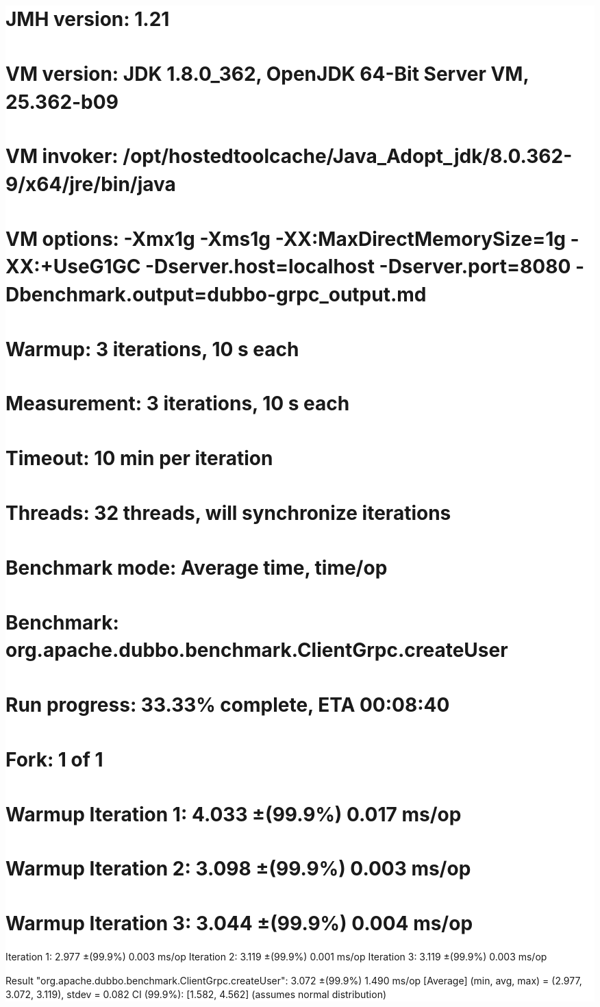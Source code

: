 
# JMH version: 1.21
# VM version: JDK 1.8.0_362, OpenJDK 64-Bit Server VM, 25.362-b09
# VM invoker: /opt/hostedtoolcache/Java_Adopt_jdk/8.0.362-9/x64/jre/bin/java
# VM options: -Xmx1g -Xms1g -XX:MaxDirectMemorySize=1g -XX:+UseG1GC -Dserver.host=localhost -Dserver.port=8080 -Dbenchmark.output=dubbo-grpc_output.md
# Warmup: 3 iterations, 10 s each
# Measurement: 3 iterations, 10 s each
# Timeout: 10 min per iteration
# Threads: 32 threads, will synchronize iterations
# Benchmark mode: Average time, time/op
# Benchmark: org.apache.dubbo.benchmark.ClientGrpc.createUser

# Run progress: 33.33% complete, ETA 00:08:40
# Fork: 1 of 1
# Warmup Iteration   1: 4.033 ±(99.9%) 0.017 ms/op
# Warmup Iteration   2: 3.098 ±(99.9%) 0.003 ms/op
# Warmup Iteration   3: 3.044 ±(99.9%) 0.004 ms/op
Iteration   1: 2.977 ±(99.9%) 0.003 ms/op
Iteration   2: 3.119 ±(99.9%) 0.001 ms/op
Iteration   3: 3.119 ±(99.9%) 0.003 ms/op


Result "org.apache.dubbo.benchmark.ClientGrpc.createUser":
  3.072 ±(99.9%) 1.490 ms/op [Average]
  (min, avg, max) = (2.977, 3.072, 3.119), stdev = 0.082
  CI (99.9%): [1.582, 4.562] (assumes normal distribution)
